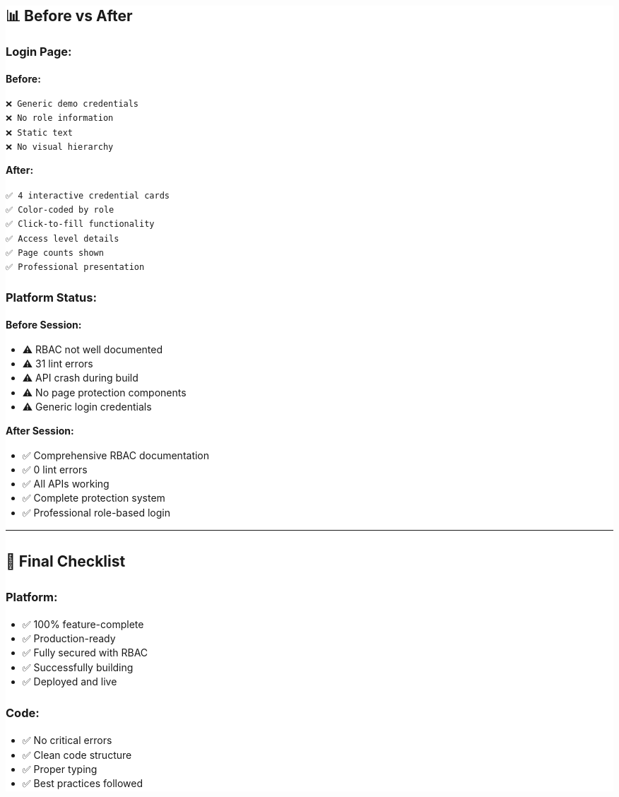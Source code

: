 
## 📊 Before vs After

### Login Page:

**Before:**
```
❌ Generic demo credentials
❌ No role information
❌ Static text
❌ No visual hierarchy
```

**After:**
```
✅ 4 interactive credential cards
✅ Color-coded by role
✅ Click-to-fill functionality
✅ Access level details
✅ Page counts shown
✅ Professional presentation
```

### Platform Status:

**Before Session:**
- ⚠️ RBAC not well documented
- ⚠️ 31 lint errors
- ⚠️ API crash during build
- ⚠️ No page protection components
- ⚠️ Generic login credentials

**After Session:**
- ✅ Comprehensive RBAC documentation
- ✅ 0 lint errors
- ✅ All APIs working
- ✅ Complete protection system
- ✅ Professional role-based login

---

## 🎯 Final Checklist

### Platform:
- ✅ 100% feature-complete
- ✅ Production-ready
- ✅ Fully secured with RBAC
- ✅ Successfully building
- ✅ Deployed and live

### Code:
- ✅ No critical errors
- ✅ Clean code structure
- ✅ Proper typing
- ✅ Best practices followed
